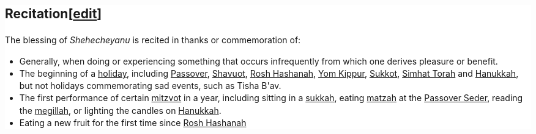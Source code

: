 <h2>Recitation[<a data-saferedirecturl="https://www.google.com/url?hl=en&amp;q=https://en.wikipedia.org/w/index.php?title%3DShehecheyanu%26action%3Dedit%26section%3D1&amp;source=gmail&amp;ust=1535892729664000&amp;usg=AFQjCNG04ydmJkMohgqLC4UIXHz7DdTQIA" href="https://en.wikipedia.org/w/index.php?title=Shehecheyanu&amp;action=edit&amp;section=1" target="_blank" title="Edit section: Recitation">edit</a>]</h2>

<p>The blessing of&nbsp;<i>Shehecheyanu</i>&nbsp;is recited in thanks or commemoration of:</p>

<ul>
	<li>Generally, when doing or experiencing something that occurs infrequently from which one derives pleasure or benefit.</li>
	<li>The beginning of a&nbsp;<a data-saferedirecturl="https://www.google.com/url?hl=en&amp;q=https://en.wikipedia.org/wiki/Jewish_holidays&amp;source=gmail&amp;ust=1535892729664000&amp;usg=AFQjCNGQYiZHpJVvEiFDQdWw0qy4eofIpg" href="https://en.wikipedia.org/wiki/Jewish_holidays" target="_blank" title="Jewish holidays">holiday</a>, including&nbsp;<a data-saferedirecturl="https://www.google.com/url?hl=en&amp;q=https://en.wikipedia.org/wiki/Passover&amp;source=gmail&amp;ust=1535892729664000&amp;usg=AFQjCNEMhSvjxXK9KDJzKwbOHSXn8JSBGA" href="https://en.wikipedia.org/wiki/Passover" target="_blank" title="Passover">Passover</a>,&nbsp;<a data-saferedirecturl="https://www.google.com/url?hl=en&amp;q=https://en.wikipedia.org/wiki/Shavuot&amp;source=gmail&amp;ust=1535892729664000&amp;usg=AFQjCNEW9kIS1Gs-ZEvpmy-uIp2nNjW_TQ" href="https://en.wikipedia.org/wiki/Shavuot" target="_blank" title="Shavuot">Shavuot</a>,&nbsp;<a data-saferedirecturl="https://www.google.com/url?hl=en&amp;q=https://en.wikipedia.org/wiki/Rosh_Hashanah&amp;source=gmail&amp;ust=1535892729664000&amp;usg=AFQjCNGZFjjvrIABiLBZQH4bWXlm5_-v1A" href="https://en.wikipedia.org/wiki/Rosh_Hashanah" target="_blank" title="Rosh Hashanah">R<wbr />osh Hashanah</a>,&nbsp;<a data-saferedirecturl="https://www.google.com/url?hl=en&amp;q=https://en.wikipedia.org/wiki/Yom_Kippur&amp;source=gmail&amp;ust=1535892729664000&amp;usg=AFQjCNGzmA3mhbRrOOO7JipIg7OkwrCZDg" href="https://en.wikipedia.org/wiki/Yom_Kippur" target="_blank" title="Yom Kippur">Yom Kippur</a>,&nbsp;<a data-saferedirecturl="https://www.google.com/url?hl=en&amp;q=https://en.wikipedia.org/wiki/Sukkot&amp;source=gmail&amp;ust=1535892729664000&amp;usg=AFQjCNHV4D-Tqz7C-Ep0TSfKwH0IDIjsXQ" href="https://en.wikipedia.org/wiki/Sukkot" target="_blank" title="Sukkot">Sukkot</a>,&nbsp;<a data-saferedirecturl="https://www.google.com/url?hl=en&amp;q=https://en.wikipedia.org/wiki/Simhat_Torah&amp;source=gmail&amp;ust=1535892729664000&amp;usg=AFQjCNGdY9HkkLG9SnoLtkyS_8xc-xYglA" href="https://en.wikipedia.org/wiki/Simhat_Torah" target="_blank" title="Simhat Torah">Simhat Torah</a>&nbsp;and&nbsp;<a data-saferedirecturl="https://www.google.com/url?hl=en&amp;q=https://en.wikipedia.org/wiki/Hanukkah&amp;source=gmail&amp;ust=1535892729664000&amp;usg=AFQjCNEy4JGK331q2W3G5GVBlc6NwWWSjQ" href="https://en.wikipedia.org/wiki/Hanukkah" target="_blank" title="Hanukkah">Hanukkah</a>, but not holidays commemorating sad events, such as Tisha B&#39;av.</li>
	<li>The first performance of certain&nbsp;<a data-saferedirecturl="https://www.google.com/url?hl=en&amp;q=https://en.wikipedia.org/wiki/Mitzvah&amp;source=gmail&amp;ust=1535892729664000&amp;usg=AFQjCNHiJYIsLyegg7G0nL-JMx663teG2g" href="https://en.wikipedia.org/wiki/Mitzvah" target="_blank" title="Mitzvah">mitzvot</a>&nbsp;in a year, including sitting in a&nbsp;<a data-saferedirecturl="https://www.google.com/url?hl=en&amp;q=https://en.wikipedia.org/wiki/Sukkah&amp;source=gmail&amp;ust=1535892729664000&amp;usg=AFQjCNEdLcindmNdtT7z3J5X4ChZSpcwrA" href="https://en.wikipedia.org/wiki/Sukkah" target="_blank" title="Sukkah">sukkah</a>, eating&nbsp;<a data-saferedirecturl="https://www.google.com/url?hl=en&amp;q=https://en.wikipedia.org/wiki/Matzo&amp;source=gmail&amp;ust=1535892729665000&amp;usg=AFQjCNEDVhxOO9s1S0SCTPcrBpF0_8P7qA" href="https://en.wikipedia.org/wiki/Matzo" target="_blank" title="Matzo">matzah</a>&nbsp;at the&nbsp;<a data-saferedirecturl="https://www.google.com/url?hl=en&amp;q=https://en.wikipedia.org/wiki/Passover_Seder&amp;source=gmail&amp;ust=1535892729665000&amp;usg=AFQjCNFsQopEtpT9nIpxNkPT3_CBAjsUpg" href="https://en.wikipedia.org/wiki/Passover_Seder" target="_blank" title="Passover Seder">Passover Seder</a>, reading the&nbsp;<a data-saferedirecturl="https://www.google.com/url?hl=en&amp;q=https://en.wikipedia.org/wiki/Book_of_Esther&amp;source=gmail&amp;ust=1535892729665000&amp;usg=AFQjCNGJ2CkYtF1c-LUOh3GADSxx66DKfA" href="https://en.wikipedia.org/wiki/Book_of_Esther" target="_blank" title="Book of Esther">megillah</a>, or lighting the candles on&nbsp;<a data-saferedirecturl="https://www.google.com/url?hl=en&amp;q=https://en.wikipedia.org/wiki/Hanukkah&amp;source=gmail&amp;ust=1535892729665000&amp;usg=AFQjCNFQqIPavCblgPX4DrtKpHNsJl-PEg" href="https://en.wikipedia.org/wiki/Hanukkah" target="_blank" title="Hanukkah">Hanukkah</a>.</li>
	<li>Eating a new fruit for the first time since&nbsp;<a data-saferedirecturl="https://www.google.com/url?hl=en&amp;q=https://en.wikipedia.org/wiki/Rosh_Hashanah&amp;source=gmail&amp;ust=1535892729665000&amp;usg=AFQjCNFLkM4PZuCZ-DSWj-3mKfKexMoxSg" href="https://en.wikipedia.org/wiki/Rosh_Hashanah" target="_blank" title="Rosh Hashanah">Rosh Hashanah</a>
	<dl>